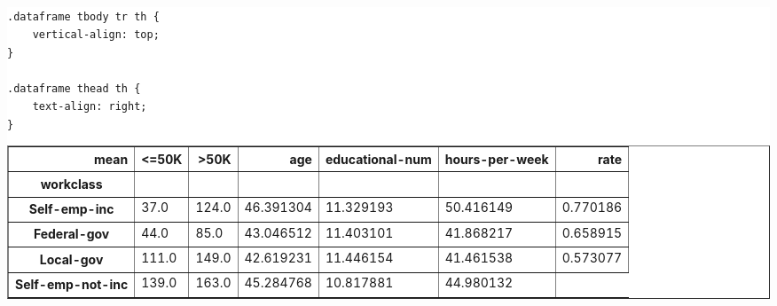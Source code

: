     .dataframe tbody tr th {
        vertical-align: top;
    }

    .dataframe thead th {
        text-align: right;
    }
</style>
<table border="1" class="dataframe">
  <thead>
    <tr style="text-align: right;">
      <th>mean</th>
      <th>&lt;=50K</th>
      <th>&gt;50K</th>
      <th>age</th>
      <th>educational-num</th>
      <th>hours-per-week</th>
      <th>rate</th>
    </tr>
    <tr>
      <th>workclass</th>
      <th></th>
      <th></th>
      <th></th>
      <th></th>
      <th></th>
      <th></th>
    </tr>
  </thead>
  <tbody>
    <tr>
      <th>Self-emp-inc</th>
      <td>37.0</td>
      <td>124.0</td>
      <td>46.391304</td>
      <td>11.329193</td>
      <td>50.416149</td>
      <td>0.770186</td>
    </tr>
    <tr>
      <th>Federal-gov</th>
      <td>44.0</td>
      <td>85.0</td>
      <td>43.046512</td>
      <td>11.403101</td>
      <td>41.868217</td>
      <td>0.658915</td>
    </tr>
    <tr>
      <th>Local-gov</th>
      <td>111.0</td>
      <td>149.0</td>
      <td>42.619231</td>
      <td>11.446154</td>
      <td>41.461538</td>
      <td>0.573077</td>
    </tr>
    <tr>
      <th>Self-emp-not-inc</th>
      <td>139.0</td>
      <td>163.0</td>
      <td>45.284768</td>
      <td>10.817881</td>
      <td>44.980132</td>